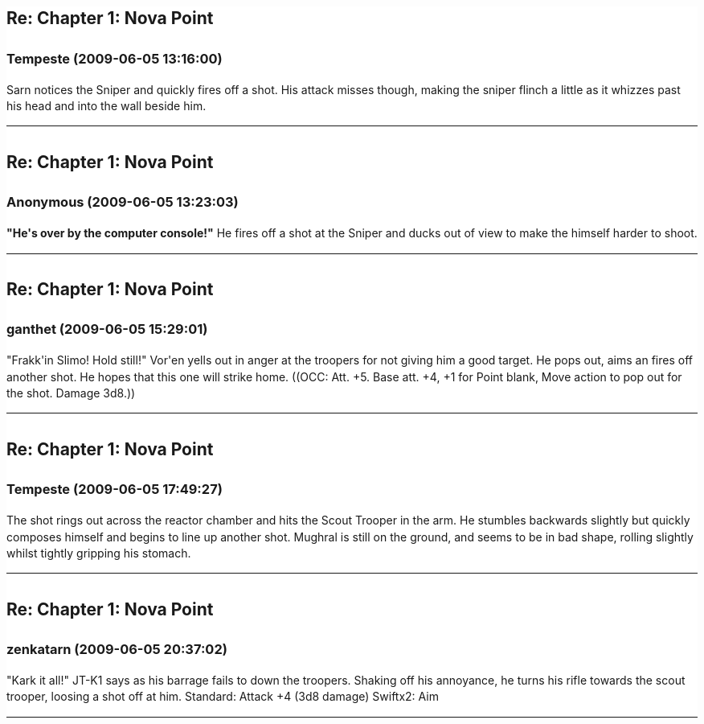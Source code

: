 ## Re: Chapter 1: Nova Point

### **Tempeste** (2009-06-05 13:16:00)

Sarn notices the Sniper and quickly fires off a shot. His attack misses though, making the sniper flinch a little as it whizzes past his head and into the wall beside him.

---

## Re: Chapter 1: Nova Point

### **Anonymous** (2009-06-05 13:23:03)

**"He's over by the computer console!"** He fires off a shot at the Sniper and ducks out of view to make the himself harder to shoot.

---

## Re: Chapter 1: Nova Point

### **ganthet** (2009-06-05 15:29:01)

"Frakk'in Slimo! Hold still!" Vor'en yells out in anger at the troopers for not giving him a good target. He pops out, aims an fires off another shot. He hopes that this one will strike home.
((OCC: Att. +5. Base att. +4, +1 for Point blank, Move action to pop out for the shot. Damage 3d8.))

---

## Re: Chapter 1: Nova Point

### **Tempeste** (2009-06-05 17:49:27)

The shot rings out across the reactor chamber and hits the Scout Trooper in the arm. He stumbles backwards slightly but quickly composes himself and begins to line up another shot.
Mughral is still on the ground, and seems to be in bad shape, rolling slightly whilst tightly gripping his stomach.

---

## Re: Chapter 1: Nova Point

### **zenkatarn** (2009-06-05 20:37:02)

"Kark it all!" JT-K1 says as his barrage fails to down the troopers. Shaking off his annoyance, he turns his rifle towards the scout trooper, loosing a shot off at him.
Standard: Attack +4 (3d8 damage)
Swiftx2: Aim

---
